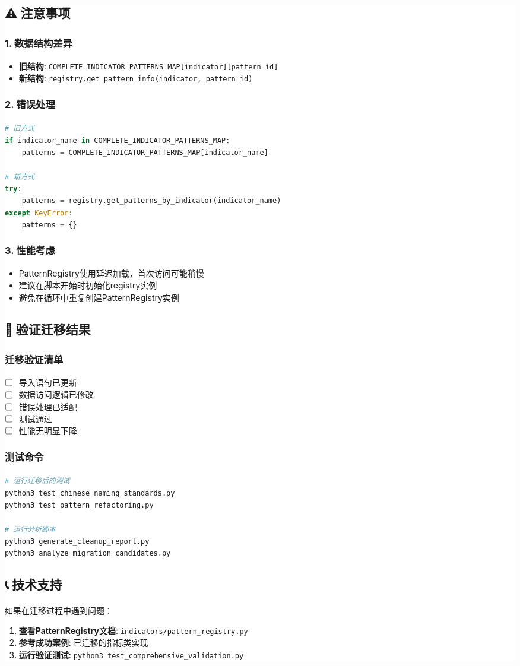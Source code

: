 ## ⚠️ 注意事项

### 1. 数据结构差异
- **旧结构**: `COMPLETE_INDICATOR_PATTERNS_MAP[indicator][pattern_id]`
- **新结构**: `registry.get_pattern_info(indicator, pattern_id)`

### 2. 错误处理
```python
# 旧方式
if indicator_name in COMPLETE_INDICATOR_PATTERNS_MAP:
    patterns = COMPLETE_INDICATOR_PATTERNS_MAP[indicator_name]

# 新方式
try:
    patterns = registry.get_patterns_by_indicator(indicator_name)
except KeyError:
    patterns = {}
```

### 3. 性能考虑
- PatternRegistry使用延迟加载，首次访问可能稍慢
- 建议在脚本开始时初始化registry实例
- 避免在循环中重复创建PatternRegistry实例

## 🧪 验证迁移结果

### 迁移验证清单
- [ ] 导入语句已更新
- [ ] 数据访问逻辑已修改
- [ ] 错误处理已适配
- [ ] 测试通过
- [ ] 性能无明显下降

### 测试命令
```bash
# 运行迁移后的测试
python3 test_chinese_naming_standards.py
python3 test_pattern_refactoring.py

# 运行分析脚本
python3 generate_cleanup_report.py
python3 analyze_migration_candidates.py
```

## 📞 技术支持

如果在迁移过程中遇到问题：

1. **查看PatternRegistry文档**: `indicators/pattern_registry.py`
2. **参考成功案例**: 已迁移的指标类实现
3. **运行验证测试**: `python3 test_comprehensive_validation.py`
